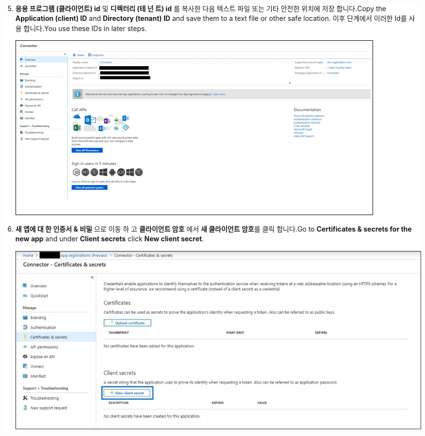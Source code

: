 
5. <span data-ttu-id="4e8ef-117">**응용 프로그램 (클라이언트) id** 및 **디렉터리 (테 넌 트) id** 를 복사한 다음 텍스트 파일 또는 기타 안전한 위치에 저장 합니다.</span><span class="sxs-lookup"><span data-stu-id="4e8ef-117">Copy the **Application (client) ID** and **Directory (tenant) ID** and save them to a text file or other safe location.</span></span> <span data-ttu-id="4e8ef-118">이후 단계에서 이러한 Id를 사용 합니다.</span><span class="sxs-lookup"><span data-stu-id="4e8ef-118">You use these IDs in later steps.</span></span>

    ![응용 프로그램 Id 및 디렉터리 Id 복사 및 저장](media/TCimage05.png)

6. <span data-ttu-id="4e8ef-120">**새 앱에 대 한 인증서 & 비밀** 으로 이동 하 고 **클라이언트 암호** 에서 **새 클라이언트 암호**를 클릭 합니다.</span><span class="sxs-lookup"><span data-stu-id="4e8ef-120">Go to **Certificates & secrets for the new app** and under **Client secrets** click **New client secret**.</span></span>

   ![새 클라이언트 암호 만들기](media/TCimage06.png)
